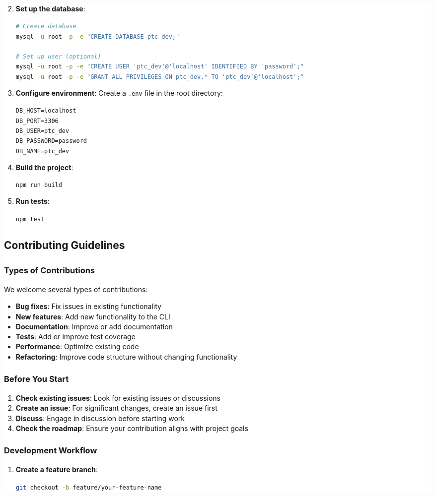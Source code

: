 2. **Set up the database**:
   ```bash
   # Create database
   mysql -u root -p -e "CREATE DATABASE ptc_dev;"
   
   # Set up user (optional)
   mysql -u root -p -e "CREATE USER 'ptc_dev'@'localhost' IDENTIFIED BY 'password';"
   mysql -u root -p -e "GRANT ALL PRIVILEGES ON ptc_dev.* TO 'ptc_dev'@'localhost';"
   ```

3. **Configure environment**:
   Create a `.env` file in the root directory:
   ```env
   DB_HOST=localhost
   DB_PORT=3306
   DB_USER=ptc_dev
   DB_PASSWORD=password
   DB_NAME=ptc_dev
   ```

4. **Build the project**:
   ```bash
   npm run build
   ```

5. **Run tests**:
   ```bash
   npm test
   ```

## Contributing Guidelines

### Types of Contributions

We welcome several types of contributions:

- **Bug fixes**: Fix issues in existing functionality
- **New features**: Add new functionality to the CLI
- **Documentation**: Improve or add documentation
- **Tests**: Add or improve test coverage
- **Performance**: Optimize existing code
- **Refactoring**: Improve code structure without changing functionality

### Before You Start

1. **Check existing issues**: Look for existing issues or discussions
2. **Create an issue**: For significant changes, create an issue first
3. **Discuss**: Engage in discussion before starting work
4. **Check the roadmap**: Ensure your contribution aligns with project goals

### Development Workflow

1. **Create a feature branch**:
   ```bash
   git checkout -b feature/your-feature-name
   ```

